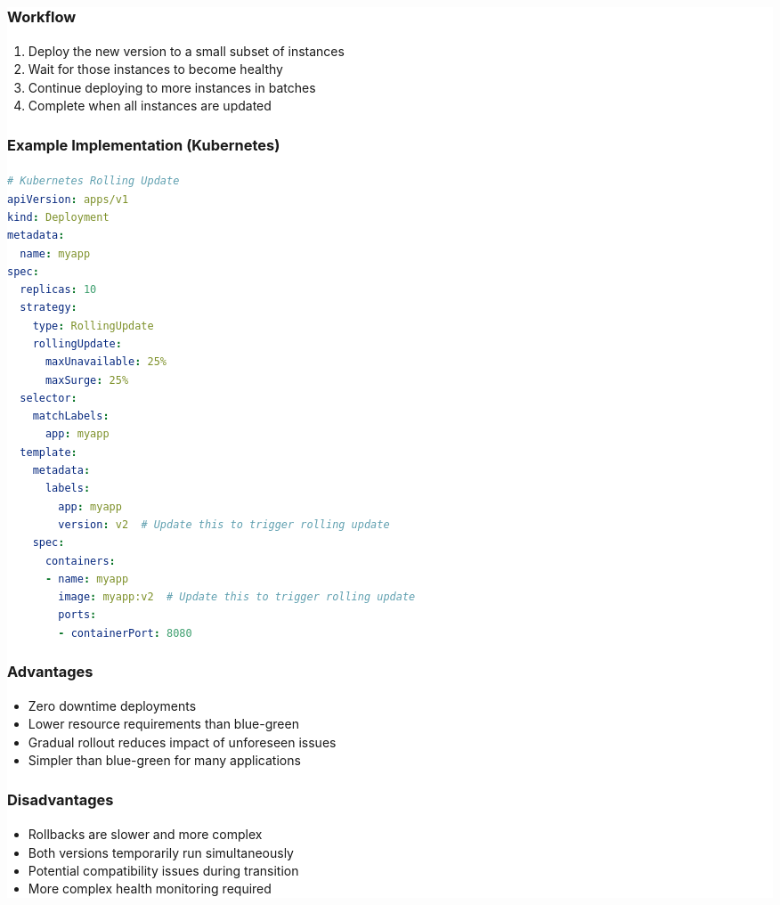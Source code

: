 ### Workflow

1. Deploy the new version to a small subset of instances
2. Wait for those instances to become healthy
3. Continue deploying to more instances in batches
4. Complete when all instances are updated

### Example Implementation (Kubernetes)

```yaml
# Kubernetes Rolling Update
apiVersion: apps/v1
kind: Deployment
metadata:
  name: myapp
spec:
  replicas: 10
  strategy:
    type: RollingUpdate
    rollingUpdate:
      maxUnavailable: 25%
      maxSurge: 25%
  selector:
    matchLabels:
      app: myapp
  template:
    metadata:
      labels:
        app: myapp
        version: v2  # Update this to trigger rolling update
    spec:
      containers:
      - name: myapp
        image: myapp:v2  # Update this to trigger rolling update
        ports:
        - containerPort: 8080
```

### Advantages

- Zero downtime deployments
- Lower resource requirements than blue-green
- Gradual rollout reduces impact of unforeseen issues
- Simpler than blue-green for many applications

### Disadvantages

- Rollbacks are slower and more complex
- Both versions temporarily run simultaneously
- Potential compatibility issues during transition
- More complex health monitoring required
